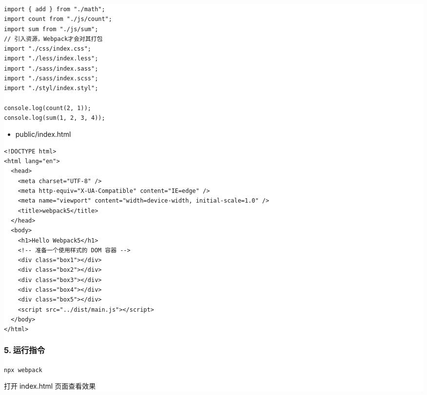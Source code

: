 ```js{9}
import { add } from "./math";
import count from "./js/count";
import sum from "./js/sum";
// 引入资源，Webpack才会对其打包
import "./css/index.css";
import "./less/index.less";
import "./sass/index.sass";
import "./sass/index.scss";
import "./styl/index.styl";

console.log(count(2, 1));
console.log(sum(1, 2, 3, 4));
```

- public/index.html

```html{16}
<!DOCTYPE html>
<html lang="en">
  <head>
    <meta charset="UTF-8" />
    <meta http-equiv="X-UA-Compatible" content="IE=edge" />
    <meta name="viewport" content="width=device-width, initial-scale=1.0" />
    <title>webpack5</title>
  </head>
  <body>
    <h1>Hello Webpack5</h1>
    <!-- 准备一个使用样式的 DOM 容器 -->
    <div class="box1"></div>
    <div class="box2"></div>
    <div class="box3"></div>
    <div class="box4"></div>
    <div class="box5"></div>
    <script src="../dist/main.js"></script>
  </body>
</html>
```

### 5. 运行指令

```:no-line-numbers
npx webpack
```

打开 index.html 页面查看效果